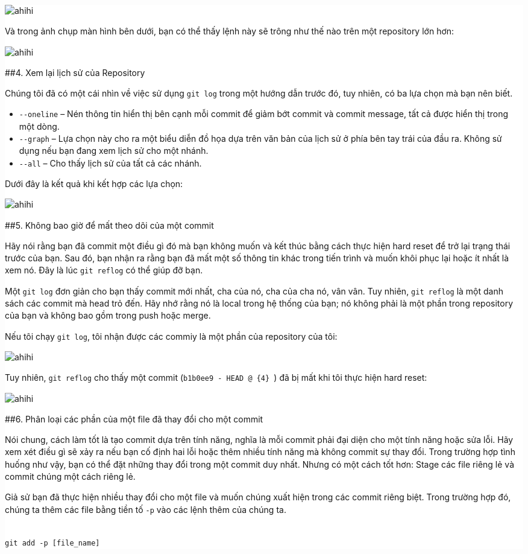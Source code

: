![ahihi](https://dab1nmslvvntp.cloudfront.net/wp-content/uploads/2014/06/1402946443git-ninja-01.png)

Và trong ảnh chụp màn hình bên dưới, bạn có thể thấy lệnh này sẽ trông như thế nào trên một repository lớn hơn:

![ahihi](https://dab1nmslvvntp.cloudfront.net/wp-content/uploads/2014/06/1402946441git-ninja-02.png)

##4. Xem lại lịch sử của Repository

Chúng tôi đã có một cái nhìn về việc sử dụng ```git log``` trong một hướng dẫn trước đó, tuy nhiên, có ba lựa chọn mà bạn nên biết.

* ```--oneline``` – Nén thông tin hiển thị bên cạnh mỗi commit để giảm bớt commit và commit message, tất cả được hiển thị trong một dòng.
* ```--graph``` – Lựa chọn này cho ra một biểu diễn đồ họa dựa trên văn bản của lịch sử ở phía bên tay trái của đầu ra. Không sử dụng nếu bạn đang xem lịch sử cho một nhánh.
* ```--all``` – Cho thấy lịch sử của tất cả các nhánh.

Dưới đây là kết quả khi kết hợp các lựa chọn:

![ahihi](https://dab1nmslvvntp.cloudfront.net/wp-content/uploads/2014/06/1402946444git-ninja-03.png)

##5. Không bao giờ để mất theo dõi của một commit

Hãy nói rằng bạn đã commit một điều gì đó mà bạn không muốn và kết thúc bằng cách thực hiện hard reset để trở lại trạng thái trước của bạn. Sau đó, bạn nhận ra rằng bạn đã mất một số thông tin khác trong tiến trình và muốn khôi phục lại hoặc ít nhất là xem nó. Đây là lúc ```git reflog``` có thể giúp đỡ bạn.

Một ```git log``` đơn giản cho bạn thấy commit mới nhất, cha của nó, cha của cha nó, vân vân. Tuy nhiên, ```git reflog``` là một danh sách các commit mà head trỏ đến. Hãy nhớ rằng nó là local trong hệ thống của bạn; nó không phải là một phần trong repository của bạn và không bao gồm trong push hoặc merge.

Nếu tôi chạy ```git log```, tôi nhận được các commiy là một phần của repository của tôi:

![ahihi](https://dab1nmslvvntp.cloudfront.net/wp-content/uploads/2014/06/1402946446git-ninja-04.png)

Tuy nhiên, ```git reflog``` cho thấy một commit (```b1b0ee9 - HEAD @ {4} ```) đã bị mất khi tôi thực hiện hard reset:

![ahihi](https://dab1nmslvvntp.cloudfront.net/wp-content/uploads/2014/06/1402946447git-ninja-05.png)

##6. Phân loại các phần của một file đã thay đổi cho một commit

Nói chung, cách làm tốt là tạo commit dựa trên tính năng, nghĩa là mỗi commit phải đại diện cho một tính năng hoặc sửa lỗi. Hãy xem xét điều gì sẽ xảy ra nếu bạn cố định hai lỗi hoặc thêm nhiều tính năng mà không commit sự thay đổi. Trong trường hợp tình huống như vậy, bạn có thể đặt những thay đổi trong một commit duy nhất. Nhưng có một cách tốt hơn: Stage các file riêng lẻ và commit chúng một cách riêng lẻ.

Giả sử bạn đã thực hiện nhiều thay đổi cho một file và muốn chúng xuất hiện trong các commit riêng biệt. Trong trường hợp đó, chúng ta thêm các file bằng tiền tố ```-p``` vào các lệnh thêm của chúng ta.

```

git add -p [file_name]

```
